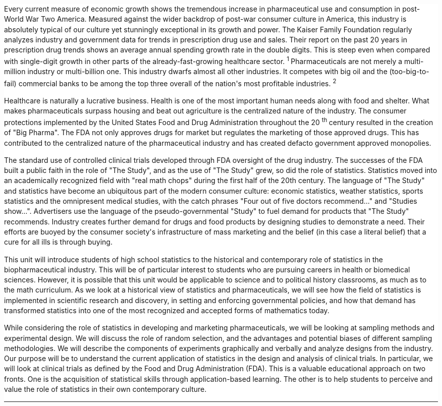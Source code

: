 Every current measure of economic growth shows the tremendous increase in pharmaceutical use and consumption in post-World War Two America. Measured against the wider backdrop of post-war consumer culture in America, this industry is absolutely typical of our culture yet stunningly exceptional in its growth and power. The Kaiser Family Foundation regularly analyzes industry and government data for trends in prescription drug use and sales. Their report on the past 20 years in prescription drug trends shows an average annual spending growth rate in the double digits. This is steep even when compared with single-digit growth in other parts of the already-fast-growing healthcare sector.
<sup>
1
</sup>
Pharmaceuticals are not merely a multi-million industry or multi-billion one. This industry dwarfs almost all other industries. It competes with big oil and the (too-big-to-fail) commercial banks to be among the top three overall of the nation's most profitable industries.
<sup>
2
</sup>
</p>
<p>
Healthcare is naturally a lucrative business. Health is one of the most important human needs along with food and shelter. What makes pharmaceuticals surpass housing and beat out agriculture is the centralized nature of the industry. The consumer protections implemented by the United States Food and Drug Administration throughout the 20
<sup>
th
</sup>
century resulted in the creation of "Big Pharma". The FDA not only approves drugs for market but regulates the marketing of those approved drugs. This has contributed to the centralized nature of the pharmaceutical industry and has created defacto government approved monopolies.
</p>
<p>
The standard use of controlled clinical trials developed through FDA oversight of the drug industry. The successes of the FDA built a public faith in the role of "The Study", and as the use of "The Study" grew, so did the role of statistics. Statistics moved into an academically recognized field with "real math chops" during the first half of the 20th century. The language of "The Study" and statistics have become an ubiquitous part of the modern consumer culture: economic statistics, weather statistics, sports statistics and the omnipresent medical studies, with the catch phrases "Four out of five doctors recommend..." and "Studies show…". Advertisers use the language of the pseudo-governmental "Study" to fuel demand for products that "The Study" recommends. Industry creates further demand for drugs and food products by designing studies to demonstrate a need. Their efforts are buoyed by the consumer society's infrastructure of mass marketing and the belief (in this case a literal belief) that a cure for all ills is through buying.
</p>
<p>
This unit will introduce students of high school statistics to the historical and contemporary role of statistics in the biopharmaceutical industry. This will be of particular interest to students who are pursuing careers in health or biomedical sciences. However, it is possible that this unit would be applicable to science and to political history classrooms, as much as to the math curriculum. As we look at a historical view of statistics and pharmaceuticals, we will see how the field of statistics is implemented in scientific research and discovery, in setting and enforcing governmental policies, and how that demand has transformed statistics into one of the most recognized and accepted forms of mathematics today.
</p>
<p>
While considering the role of statistics in developing and marketing pharmaceuticals, we will be looking at sampling methods and experimental design. We will discuss the role of random selection, and the advantages and potential biases of different sampling methodologies. We will describe the components of experiments graphically and verbally and analyze designs from the industry. Our purpose will be to understand the current application of statistics in the design and analysis of clinical trials. In particular, we will look at clinical trials as defined by the Food and Drug Administration (FDA). This is a valuable educational approach on two fronts. One is the acquisition of statistical skills through application-based learning. The other is to help students to perceive and value the role of statistics in their own contemporary culture.
</p>
<hr/>